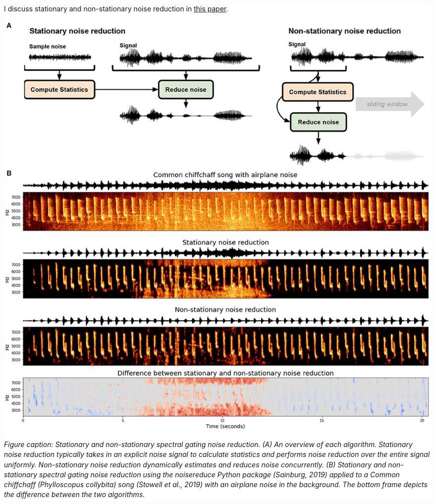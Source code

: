 I discuss stationary and non-stationary noise reduction in [this paper](https://www.frontiersin.org/articles/10.3389/fnbeh.2021.811737/full). 

<div style="text-align:center">
<p align="center">
  <img src="assets/stationary-vs-nonstationary.jpg", width="100%">
</p>
</div>

*Figure caption: Stationary and non-stationary spectral gating noise reduction. (A) An overview of each algorithm. Stationary noise reduction typically takes in an explicit noise signal to calculate statistics and performs noise reduction over the entire signal uniformly. Non-stationary noise reduction dynamically estimates and reduces noise concurrently. (B) Stationary and non-stationary spectral gating noise reduction using the noisereduce Python package (Sainburg, 2019) applied to a Common chiffchaff (Phylloscopus collybita) song (Stowell et al., 2019) with an airplane noise in the background. The bottom frame depicts the difference between the two algorithms.*
